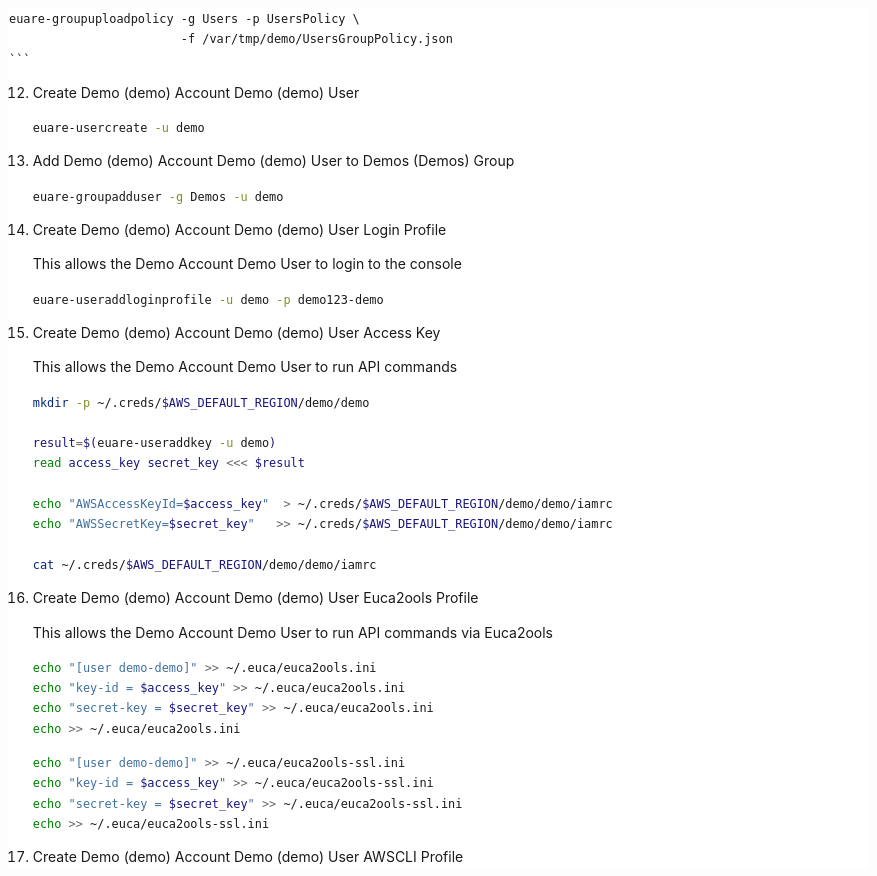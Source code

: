     euare-groupuploadpolicy -g Users -p UsersPolicy \
                            -f /var/tmp/demo/UsersGroupPolicy.json
    ```

12. Create Demo (demo) Account Demo (demo) User

    ```bash
    euare-usercreate -u demo
    ```

13. Add Demo (demo) Account Demo (demo) User to Demos (Demos) Group

    ```bash
    euare-groupadduser -g Demos -u demo
    ```

14. Create Demo (demo) Account Demo (demo) User Login Profile

    This allows the Demo Account Demo User to login to the console

    ```bash
    euare-useraddloginprofile -u demo -p demo123-demo
    ```

15. Create Demo (demo) Account Demo (demo) User Access Key

    This allows the Demo Account Demo User to run API commands

    ```bash
    mkdir -p ~/.creds/$AWS_DEFAULT_REGION/demo/demo

    result=$(euare-useraddkey -u demo)
    read access_key secret_key <<< $result

    echo "AWSAccessKeyId=$access_key"  > ~/.creds/$AWS_DEFAULT_REGION/demo/demo/iamrc
    echo "AWSSecretKey=$secret_key"   >> ~/.creds/$AWS_DEFAULT_REGION/demo/demo/iamrc

    cat ~/.creds/$AWS_DEFAULT_REGION/demo/demo/iamrc
    ```

16. Create Demo (demo) Account Demo (demo) User Euca2ools Profile

    This allows the Demo Account Demo User to run API commands via Euca2ools

    ```bash
    echo "[user demo-demo]" >> ~/.euca/euca2ools.ini
    echo "key-id = $access_key" >> ~/.euca/euca2ools.ini
    echo "secret-key = $secret_key" >> ~/.euca/euca2ools.ini
    echo >> ~/.euca/euca2ools.ini
    ```

    ```bash
    echo "[user demo-demo]" >> ~/.euca/euca2ools-ssl.ini
    echo "key-id = $access_key" >> ~/.euca/euca2ools-ssl.ini
    echo "secret-key = $secret_key" >> ~/.euca/euca2ools-ssl.ini
    echo >> ~/.euca/euca2ools-ssl.ini
    ```

17. Create Demo (demo) Account Demo (demo) User AWSCLI Profile
